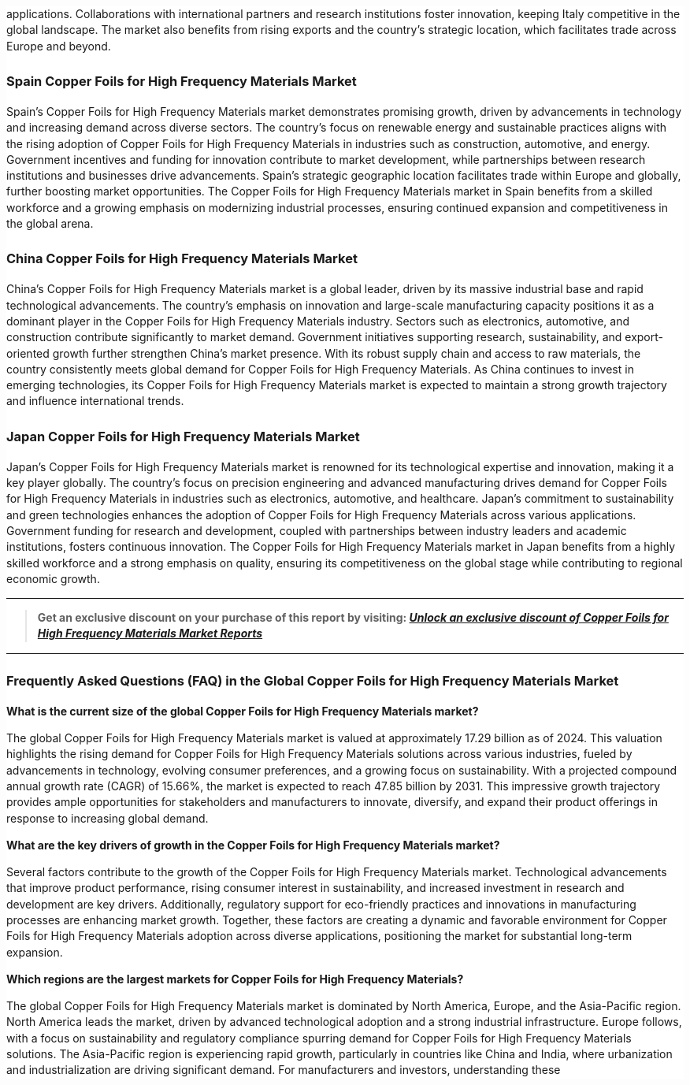 applications. Collaborations with international partners and research institutions foster innovation, keeping Italy competitive in the global landscape. The market also benefits from rising exports and the country&rsquo;s strategic location, which facilitates trade across Europe and beyond.</p><h3>Spain Copper Foils for High Frequency Materials Market</h3><p>Spain&rsquo;s Copper Foils for High Frequency Materials market demonstrates promising growth, driven by advancements in technology and increasing demand across diverse sectors. The country&rsquo;s focus on renewable energy and sustainable practices aligns with the rising adoption of Copper Foils for High Frequency Materials in industries such as construction, automotive, and energy. Government incentives and funding for innovation contribute to market development, while partnerships between research institutions and businesses drive advancements. Spain&rsquo;s strategic geographic location facilitates trade within Europe and globally, further boosting market opportunities. The Copper Foils for High Frequency Materials market in Spain benefits from a skilled workforce and a growing emphasis on modernizing industrial processes, ensuring continued expansion and competitiveness in the global arena.</p><h3>China Copper Foils for High Frequency Materials Market</h3><p>China&rsquo;s Copper Foils for High Frequency Materials market is a global leader, driven by its massive industrial base and rapid technological advancements. The country&rsquo;s emphasis on innovation and large-scale manufacturing capacity positions it as a dominant player in the Copper Foils for High Frequency Materials industry. Sectors such as electronics, automotive, and construction contribute significantly to market demand. Government initiatives supporting research, sustainability, and export-oriented growth further strengthen China&rsquo;s market presence. With its robust supply chain and access to raw materials, the country consistently meets global demand for Copper Foils for High Frequency Materials. As China continues to invest in emerging technologies, its Copper Foils for High Frequency Materials market is expected to maintain a strong growth trajectory and influence international trends.</p><h3>Japan Copper Foils for High Frequency Materials Market</h3><p>Japan&rsquo;s Copper Foils for High Frequency Materials market is renowned for its technological expertise and innovation, making it a key player globally. The country&rsquo;s focus on precision engineering and advanced manufacturing drives demand for Copper Foils for High Frequency Materials in industries such as electronics, automotive, and healthcare. Japan&rsquo;s commitment to sustainability and green technologies enhances the adoption of Copper Foils for High Frequency Materials across various applications. Government funding for research and development, coupled with partnerships between industry leaders and academic institutions, fosters continuous innovation. The Copper Foils for High Frequency Materials market in Japan benefits from a highly skilled workforce and a strong emphasis on quality, ensuring its competitiveness on the global stage while contributing to regional economic growth.</p><hr /><blockquote><p><strong>Get an exclusive discount on your purchase of this report by visiting: <em><a href="://marketresearchpulse.com/ask-for-discount/121536?utm_source=Github&amp;utm_medium=861">Unlock an exclusive discount of Copper Foils for High Frequency Materials Market Reports</a></em>&nbsp;</strong></p></blockquote><hr /><h3>Frequently Asked Questions (FAQ) in the Global Copper Foils for High Frequency Materials Market</h3><p><strong>What is the current size of the global Copper Foils for High Frequency Materials market?</strong></p><p>The global Copper Foils for High Frequency Materials market is valued at approximately 17.29 billion as of 2024. This valuation highlights the rising demand for Copper Foils for High Frequency Materials solutions across various industries, fueled by advancements in technology, evolving consumer preferences, and a growing focus on sustainability. With a projected compound annual growth rate (CAGR) of 15.66%, the market is expected to reach 47.85 billion by 2031. This impressive growth trajectory provides ample opportunities for stakeholders and manufacturers to innovate, diversify, and expand their product offerings in response to increasing global demand.</p><p><strong>What are the key drivers of growth in the Copper Foils for High Frequency Materials market?</strong></p><p>Several factors contribute to the growth of the Copper Foils for High Frequency Materials market. Technological advancements that improve product performance, rising consumer interest in sustainability, and increased investment in research and development are key drivers. Additionally, regulatory support for eco-friendly practices and innovations in manufacturing processes are enhancing market growth. Together, these factors are creating a dynamic and favorable environment for Copper Foils for High Frequency Materials adoption across diverse applications, positioning the market for substantial long-term expansion.</p><p><strong>Which regions are the largest markets for Copper Foils for High Frequency Materials?</strong></p><p>The global Copper Foils for High Frequency Materials market is dominated by North America, Europe, and the Asia-Pacific region. North America leads the market, driven by advanced technological adoption and a strong industrial infrastructure. Europe follows, with a focus on sustainability and regulatory compliance spurring demand for Copper Foils for High Frequency Materials solutions. The Asia-Pacific region is experiencing rapid growth, particularly in countries like China and India, where urbanization and industrialization are driving significant demand. For manufacturers and investors, understanding these